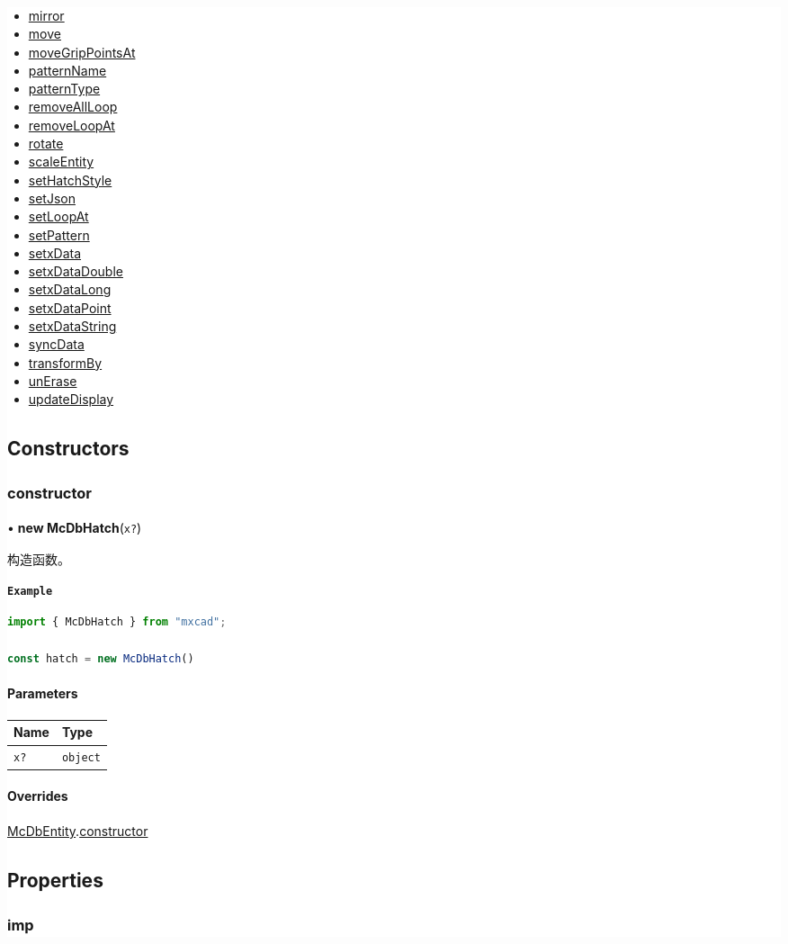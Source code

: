 - [mirror](2d.McDbHatch.md#mirror)
- [move](2d.McDbHatch.md#move)
- [moveGripPointsAt](2d.McDbHatch.md#movegrippointsat)
- [patternName](2d.McDbHatch.md#patternname)
- [patternType](2d.McDbHatch.md#patterntype)
- [removeAllLoop](2d.McDbHatch.md#removeallloop)
- [removeLoopAt](2d.McDbHatch.md#removeloopat)
- [rotate](2d.McDbHatch.md#rotate)
- [scaleEntity](2d.McDbHatch.md#scaleentity)
- [setHatchStyle](2d.McDbHatch.md#sethatchstyle)
- [setJson](2d.McDbHatch.md#setjson)
- [setLoopAt](2d.McDbHatch.md#setloopat)
- [setPattern](2d.McDbHatch.md#setpattern)
- [setxData](2d.McDbHatch.md#setxdata)
- [setxDataDouble](2d.McDbHatch.md#setxdatadouble)
- [setxDataLong](2d.McDbHatch.md#setxdatalong)
- [setxDataPoint](2d.McDbHatch.md#setxdatapoint)
- [setxDataString](2d.McDbHatch.md#setxdatastring)
- [syncData](2d.McDbHatch.md#syncdata)
- [transformBy](2d.McDbHatch.md#transformby)
- [unErase](2d.McDbHatch.md#unerase)
- [updateDisplay](2d.McDbHatch.md#updatedisplay)

## Constructors

### constructor

• **new McDbHatch**(`x?`)

构造函数。

**`Example`**

```ts
import { McDbHatch } from "mxcad";

const hatch = new McDbHatch()
```

#### Parameters

| Name | Type |
| :------ | :------ |
| `x?` | `object` |

#### Overrides

[McDbEntity](2d.McDbEntity.md).[constructor](2d.McDbEntity.md#constructor)

## Properties

### imp
